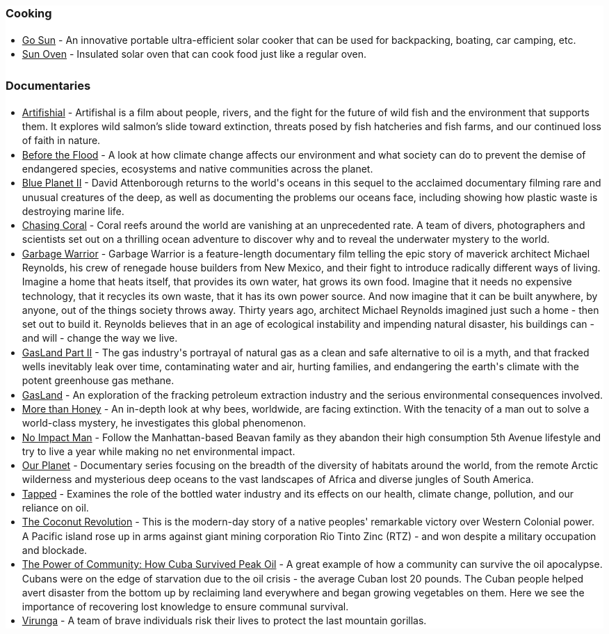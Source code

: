 ### Cooking

*   [Go Sun](https://www.gosun.co/) - An innovative portable ultra-efficient solar cooker that can be used for backpacking, boating, car camping, etc.
*   [Sun Oven](https://www.sunoven.com) - Insulated solar oven that can cook food just like a regular oven.

### Documentaries

*   [Artifishial](https://www.patagonia.com/artifishal.html) - Artifishal is a film about people, rivers, and the fight for the future of wild fish and the environment that supports them. It explores wild salmon’s slide toward extinction, threats posed by fish hatcheries and fish farms, and our continued loss of faith in nature.
*   [Before the Flood](https://www.imdb.com/title/tt5929776/) - A look at how climate change affects our environment and what society can do to prevent the demise of endangered species, ecosystems and native communities across the planet.
*   [Blue Planet II](https://www.imdb.com/title/tt6769208/) - David Attenborough returns to the world's oceans in this sequel to the acclaimed documentary filming rare and unusual creatures of the deep, as well as documenting the problems our oceans face, including showing how plastic waste is destroying marine life.
*   [Chasing Coral](https://www.imdb.com/title/tt6333054/) - Coral reefs around the world are vanishing at an unprecedented rate. A team of divers, photographers and scientists set out on a thrilling ocean adventure to discover why and to reveal the underwater mystery to the world.
*   [Garbage Warrior](http://www.garbagewarrior.com/) - Garbage Warrior is a feature-length documentary film telling the epic story of maverick architect Michael Reynolds, his crew of renegade house builders from New Mexico, and their fight to introduce radically different ways of living. Imagine a home that heats itself, that provides its own water, hat grows its own food. Imagine that it needs no expensive technology, that it recycles its own waste, that it has its own power source. And now imagine that it can be built anywhere, by anyone, out of the things society throws away. Thirty years ago, architect Michael Reynolds imagined just such a home - then set out to build it. Reynolds believes that in an age of ecological instability and impending natural disaster, his buildings can - and will - change the way we live.
*   [GasLand Part II](https://www.imdb.com/title/tt2795078/) - The gas industry's portrayal of natural gas as a clean and safe alternative to oil is a myth, and that fracked wells inevitably leak over time, contaminating water and air, hurting families, and endangering the earth's climate with the potent greenhouse gas methane.
*   [GasLand](https://www.imdb.com/title/tt1558250/) - An exploration of the fracking petroleum extraction industry and the serious environmental consequences involved.
*   [More than Honey](https://www.imdb.com/title/tt2263058/) - An in-depth look at why bees, worldwide, are facing extinction. With the tenacity of a man out to solve a world-class mystery, he investigates this global phenomenon.
*   [No Impact Man](https://www.imdb.com/title/tt1280011/) - Follow the Manhattan-based Beavan family as they abandon their high consumption 5th Avenue lifestyle and try to live a year while making no net environmental impact.
*   [Our Planet](https://www.imdb.com/title/tt9253866/) - Documentary series focusing on the breadth of the diversity of habitats around the world, from the remote Arctic wilderness and mysterious deep oceans to the vast landscapes of Africa and diverse jungles of South America.
*   [Tapped](https://www.imdb.com/title/tt1344784/) - Examines the role of the bottled water industry and its effects on our health, climate change, pollution, and our reliance on oil.
*   [The Coconut Revolution](https://www.imdb.com/title/tt0479000/) - This is the modern-day story of a native peoples' remarkable victory over Western Colonial power. A Pacific island rose up in arms against giant mining corporation Rio Tinto Zinc (RTZ) - and won despite a military occupation and blockade.
*   [The Power of Community: How Cuba Survived Peak Oil](https://www.imdb.com/title/tt0814275/) - A great example of how a community can survive the oil apocalypse. Cubans were on the edge of starvation due to the oil crisis - the average Cuban lost 20 pounds. The Cuban people helped avert disaster from the bottom up by reclaiming land everywhere and began growing vegetables on them. Here we see the importance of recovering lost knowledge to ensure communal survival.
*   [Virunga](https://www.imdb.com/title/tt3455224/) - A team of brave individuals risk their lives to protect the last mountain gorillas.